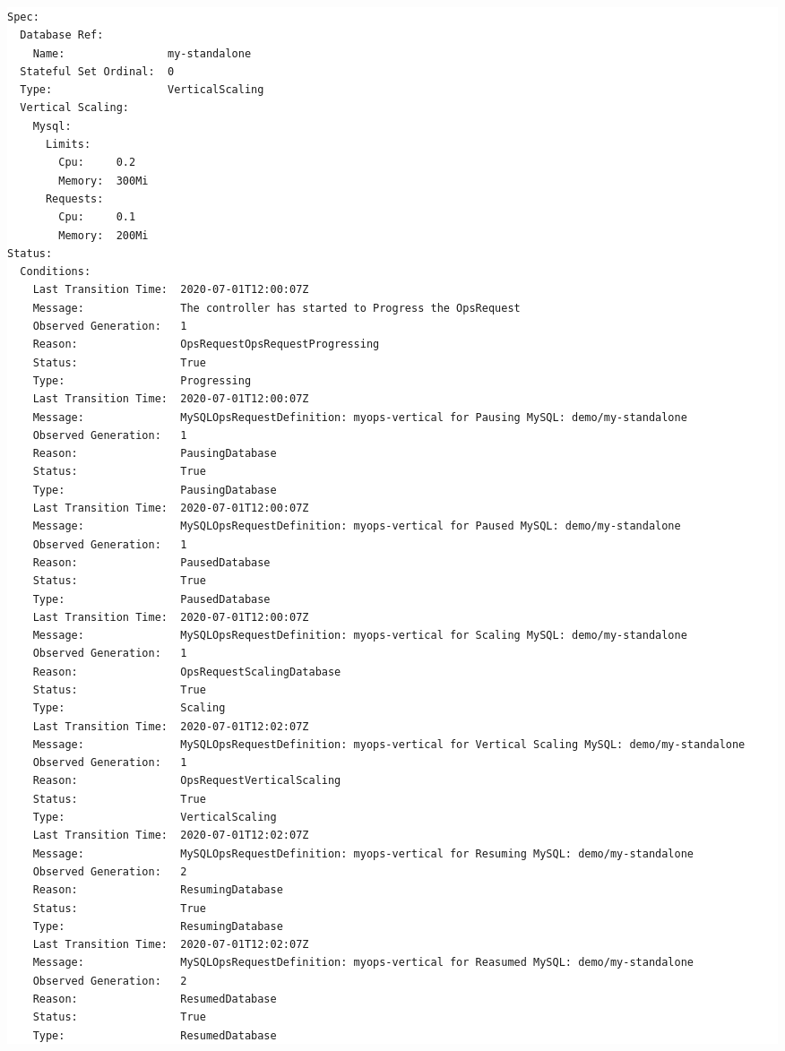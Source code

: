 ```console
Spec:
  Database Ref:
    Name:                my-standalone
  Stateful Set Ordinal:  0
  Type:                  VerticalScaling
  Vertical Scaling:
    Mysql:
      Limits:
        Cpu:     0.2
        Memory:  300Mi
      Requests:
        Cpu:     0.1
        Memory:  200Mi
Status:
  Conditions:
    Last Transition Time:  2020-07-01T12:00:07Z
    Message:               The controller has started to Progress the OpsRequest
    Observed Generation:   1
    Reason:                OpsRequestOpsRequestProgressing
    Status:                True
    Type:                  Progressing
    Last Transition Time:  2020-07-01T12:00:07Z
    Message:               MySQLOpsRequestDefinition: myops-vertical for Pausing MySQL: demo/my-standalone
    Observed Generation:   1
    Reason:                PausingDatabase
    Status:                True
    Type:                  PausingDatabase
    Last Transition Time:  2020-07-01T12:00:07Z
    Message:               MySQLOpsRequestDefinition: myops-vertical for Paused MySQL: demo/my-standalone
    Observed Generation:   1
    Reason:                PausedDatabase
    Status:                True
    Type:                  PausedDatabase
    Last Transition Time:  2020-07-01T12:00:07Z
    Message:               MySQLOpsRequestDefinition: myops-vertical for Scaling MySQL: demo/my-standalone
    Observed Generation:   1
    Reason:                OpsRequestScalingDatabase
    Status:                True
    Type:                  Scaling
    Last Transition Time:  2020-07-01T12:02:07Z
    Message:               MySQLOpsRequestDefinition: myops-vertical for Vertical Scaling MySQL: demo/my-standalone
    Observed Generation:   1
    Reason:                OpsRequestVerticalScaling
    Status:                True
    Type:                  VerticalScaling
    Last Transition Time:  2020-07-01T12:02:07Z
    Message:               MySQLOpsRequestDefinition: myops-vertical for Resuming MySQL: demo/my-standalone
    Observed Generation:   2
    Reason:                ResumingDatabase
    Status:                True
    Type:                  ResumingDatabase
    Last Transition Time:  2020-07-01T12:02:07Z
    Message:               MySQLOpsRequestDefinition: myops-vertical for Reasumed MySQL: demo/my-standalone
    Observed Generation:   2
    Reason:                ResumedDatabase
    Status:                True
    Type:                  ResumedDatabase
```